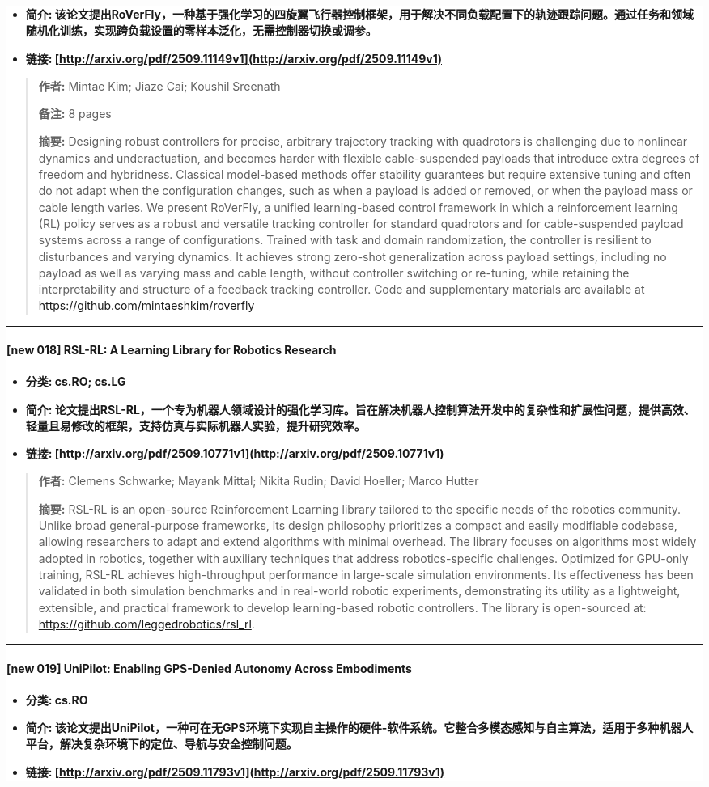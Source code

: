 - **简介: 该论文提出RoVerFly，一种基于强化学习的四旋翼飞行器控制框架，用于解决不同负载配置下的轨迹跟踪问题。通过任务和领域随机化训练，实现跨负载设置的零样本泛化，无需控制器切换或调参。**

- **链接: [http://arxiv.org/pdf/2509.11149v1](http://arxiv.org/pdf/2509.11149v1)**

> **作者:** Mintae Kim; Jiaze Cai; Koushil Sreenath
>
> **备注:** 8 pages
>
> **摘要:** Designing robust controllers for precise, arbitrary trajectory tracking with quadrotors is challenging due to nonlinear dynamics and underactuation, and becomes harder with flexible cable-suspended payloads that introduce extra degrees of freedom and hybridness. Classical model-based methods offer stability guarantees but require extensive tuning and often do not adapt when the configuration changes, such as when a payload is added or removed, or when the payload mass or cable length varies. We present RoVerFly, a unified learning-based control framework in which a reinforcement learning (RL) policy serves as a robust and versatile tracking controller for standard quadrotors and for cable-suspended payload systems across a range of configurations. Trained with task and domain randomization, the controller is resilient to disturbances and varying dynamics. It achieves strong zero-shot generalization across payload settings, including no payload as well as varying mass and cable length, without controller switching or re-tuning, while retaining the interpretability and structure of a feedback tracking controller. Code and supplementary materials are available at https://github.com/mintaeshkim/roverfly
>
---
#### [new 018] RSL-RL: A Learning Library for Robotics Research
- **分类: cs.RO; cs.LG**

- **简介: 论文提出RSL-RL，一个专为机器人领域设计的强化学习库。旨在解决机器人控制算法开发中的复杂性和扩展性问题，提供高效、轻量且易修改的框架，支持仿真与实际机器人实验，提升研究效率。**

- **链接: [http://arxiv.org/pdf/2509.10771v1](http://arxiv.org/pdf/2509.10771v1)**

> **作者:** Clemens Schwarke; Mayank Mittal; Nikita Rudin; David Hoeller; Marco Hutter
>
> **摘要:** RSL-RL is an open-source Reinforcement Learning library tailored to the specific needs of the robotics community. Unlike broad general-purpose frameworks, its design philosophy prioritizes a compact and easily modifiable codebase, allowing researchers to adapt and extend algorithms with minimal overhead. The library focuses on algorithms most widely adopted in robotics, together with auxiliary techniques that address robotics-specific challenges. Optimized for GPU-only training, RSL-RL achieves high-throughput performance in large-scale simulation environments. Its effectiveness has been validated in both simulation benchmarks and in real-world robotic experiments, demonstrating its utility as a lightweight, extensible, and practical framework to develop learning-based robotic controllers. The library is open-sourced at: https://github.com/leggedrobotics/rsl_rl.
>
---
#### [new 019] UniPilot: Enabling GPS-Denied Autonomy Across Embodiments
- **分类: cs.RO**

- **简介: 该论文提出UniPilot，一种可在无GPS环境下实现自主操作的硬件-软件系统。它整合多模态感知与自主算法，适用于多种机器人平台，解决复杂环境下的定位、导航与安全控制问题。**

- **链接: [http://arxiv.org/pdf/2509.11793v1](http://arxiv.org/pdf/2509.11793v1)**
